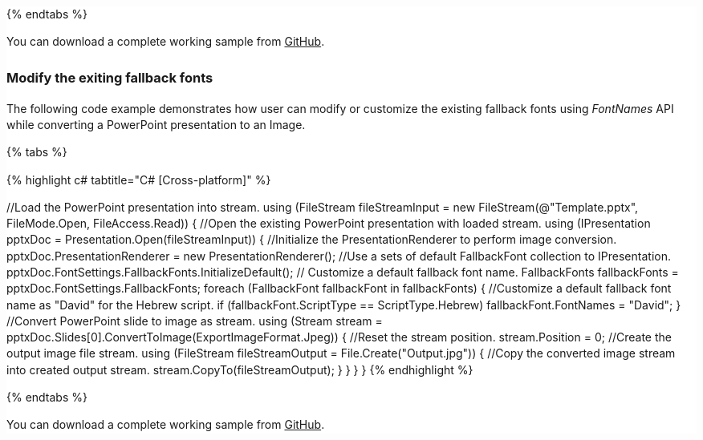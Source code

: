 {% endtabs %}

You can download a complete working sample from [GitHub](https://github.com/SyncfusionExamples/PowerPoint-Examples/tree/master/PPTX-to-Image-conversion/Fallback-fonts-for-Unicode-range).

### Modify the exiting fallback fonts

The following code example demonstrates how user can modify or customize the existing fallback fonts using *FontNames* API while converting a PowerPoint presentation to an Image.

{% tabs %}

{% highlight c# tabtitle="C# [Cross-platform]" %}

//Load the PowerPoint presentation into stream.
using (FileStream fileStreamInput = new FileStream(@"Template.pptx", FileMode.Open, FileAccess.Read))
{
    //Open the existing PowerPoint presentation with loaded stream.
    using (IPresentation pptxDoc = Presentation.Open(fileStreamInput))
    {
        //Initialize the PresentationRenderer to perform image conversion.
        pptxDoc.PresentationRenderer = new PresentationRenderer();
        //Use a sets of default FallbackFont collection to IPresentation.
        pptxDoc.FontSettings.FallbackFonts.InitializeDefault();
        // Customize a default fallback font name.
        FallbackFonts fallbackFonts = pptxDoc.FontSettings.FallbackFonts;
        foreach (FallbackFont fallbackFont in fallbackFonts) 
        {
           //Customize a default fallback font name as "David" for the Hebrew script.
           if (fallbackFont.ScriptType == ScriptType.Hebrew)
              fallbackFont.FontNames = "David";
        }
        //Convert PowerPoint slide to image as stream.
        using (Stream stream = pptxDoc.Slides[0].ConvertToImage(ExportImageFormat.Jpeg))
        {
            //Reset the stream position.
            stream.Position = 0;
            //Create the output image file stream.
            using (FileStream fileStreamOutput = File.Create("Output.jpg"))
            {
                //Copy the converted image stream into created output stream.
                stream.CopyTo(fileStreamOutput);
            }
        }
    }
}
{% endhighlight %}

{% endtabs %}

You can download a complete working sample from [GitHub](https://github.com/SyncfusionExamples/PowerPoint-Examples/tree/master/PPTX-to-Image-conversion/Modify-the-exiting-fallback-fonts).
